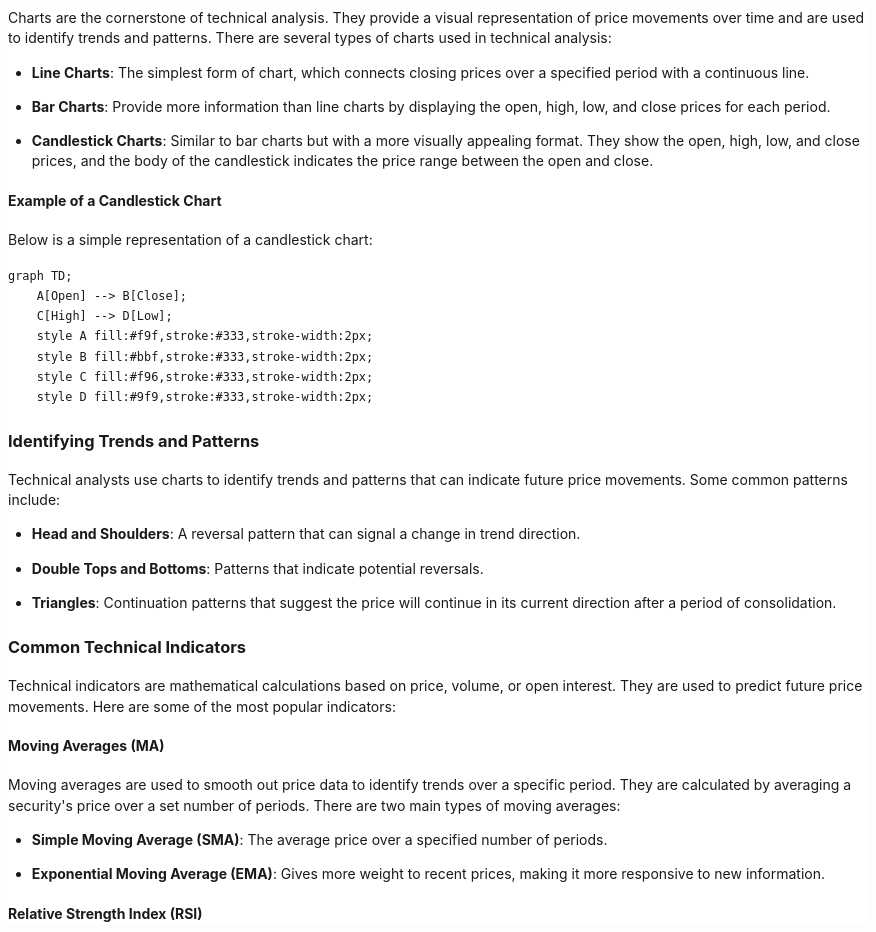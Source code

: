 Charts are the cornerstone of technical analysis. They provide a visual representation of price movements over time and are used to identify trends and patterns. There are several types of charts used in technical analysis:

- **Line Charts**: The simplest form of chart, which connects closing prices over a specified period with a continuous line.

- **Bar Charts**: Provide more information than line charts by displaying the open, high, low, and close prices for each period.

- **Candlestick Charts**: Similar to bar charts but with a more visually appealing format. They show the open, high, low, and close prices, and the body of the candlestick indicates the price range between the open and close.

#### Example of a Candlestick Chart

Below is a simple representation of a candlestick chart:

```mermaid
graph TD;
    A[Open] --> B[Close];
    C[High] --> D[Low];
    style A fill:#f9f,stroke:#333,stroke-width:2px;
    style B fill:#bbf,stroke:#333,stroke-width:2px;
    style C fill:#f96,stroke:#333,stroke-width:2px;
    style D fill:#9f9,stroke:#333,stroke-width:2px;
```

### Identifying Trends and Patterns

Technical analysts use charts to identify trends and patterns that can indicate future price movements. Some common patterns include:

- **Head and Shoulders**: A reversal pattern that can signal a change in trend direction.

- **Double Tops and Bottoms**: Patterns that indicate potential reversals.

- **Triangles**: Continuation patterns that suggest the price will continue in its current direction after a period of consolidation.

### Common Technical Indicators

Technical indicators are mathematical calculations based on price, volume, or open interest. They are used to predict future price movements. Here are some of the most popular indicators:

#### Moving Averages (MA)

Moving averages are used to smooth out price data to identify trends over a specific period. They are calculated by averaging a security's price over a set number of periods. There are two main types of moving averages:

- **Simple Moving Average (SMA)**: The average price over a specified number of periods.

- **Exponential Moving Average (EMA)**: Gives more weight to recent prices, making it more responsive to new information.

#### Relative Strength Index (RSI)

